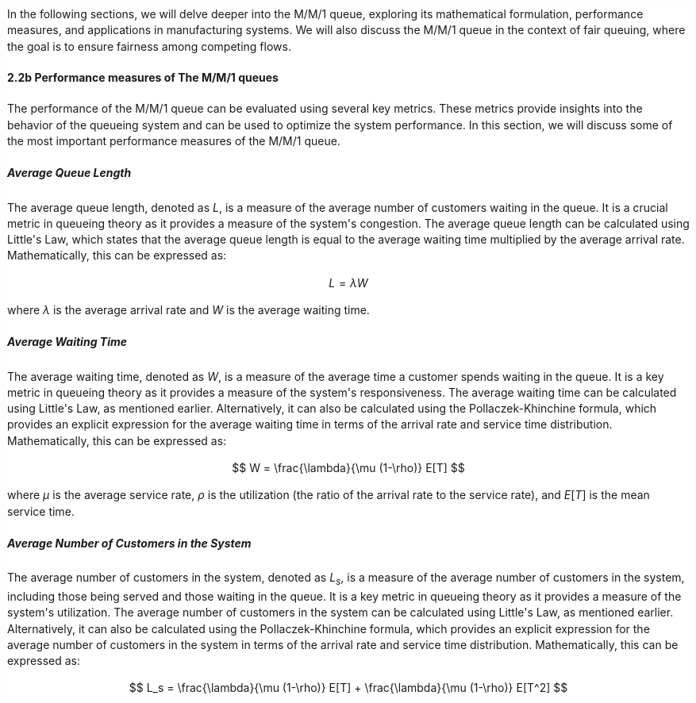 In the following sections, we will delve deeper into the M/M/1 queue, exploring its mathematical formulation, performance measures, and applications in manufacturing systems. We will also discuss the M/M/1 queue in the context of fair queuing, where the goal is to ensure fairness among competing flows.

#### 2.2b Performance measures of The M/M/1 queues

The performance of the M/M/1 queue can be evaluated using several key metrics. These metrics provide insights into the behavior of the queueing system and can be used to optimize the system performance. In this section, we will discuss some of the most important performance measures of the M/M/1 queue.

##### Average Queue Length

The average queue length, denoted as $L$, is a measure of the average number of customers waiting in the queue. It is a crucial metric in queueing theory as it provides a measure of the system's congestion. The average queue length can be calculated using Little's Law, which states that the average queue length is equal to the average waiting time multiplied by the average arrival rate. Mathematically, this can be expressed as:

$$
L = \lambda W
$$

where $\lambda$ is the average arrival rate and $W$ is the average waiting time.

##### Average Waiting Time

The average waiting time, denoted as $W$, is a measure of the average time a customer spends waiting in the queue. It is a key metric in queueing theory as it provides a measure of the system's responsiveness. The average waiting time can be calculated using Little's Law, as mentioned earlier. Alternatively, it can also be calculated using the Pollaczek-Khinchine formula, which provides an explicit expression for the average waiting time in terms of the arrival rate and service time distribution. Mathematically, this can be expressed as:

$$
W = \frac{\lambda}{\mu (1-\rho)} E[T]
$$

where $\mu$ is the average service rate, $\rho$ is the utilization (the ratio of the arrival rate to the service rate), and $E[T]$ is the mean service time.

##### Average Number of Customers in the System

The average number of customers in the system, denoted as $L_s$, is a measure of the average number of customers in the system, including those being served and those waiting in the queue. It is a key metric in queueing theory as it provides a measure of the system's utilization. The average number of customers in the system can be calculated using Little's Law, as mentioned earlier. Alternatively, it can also be calculated using the Pollaczek-Khinchine formula, which provides an explicit expression for the average number of customers in the system in terms of the arrival rate and service time distribution. Mathematically, this can be expressed as:

$$
L_s = \frac{\lambda}{\mu (1-\rho)} E[T] + \frac{\lambda}{\mu (1-\rho)} E[T^2]
$$
